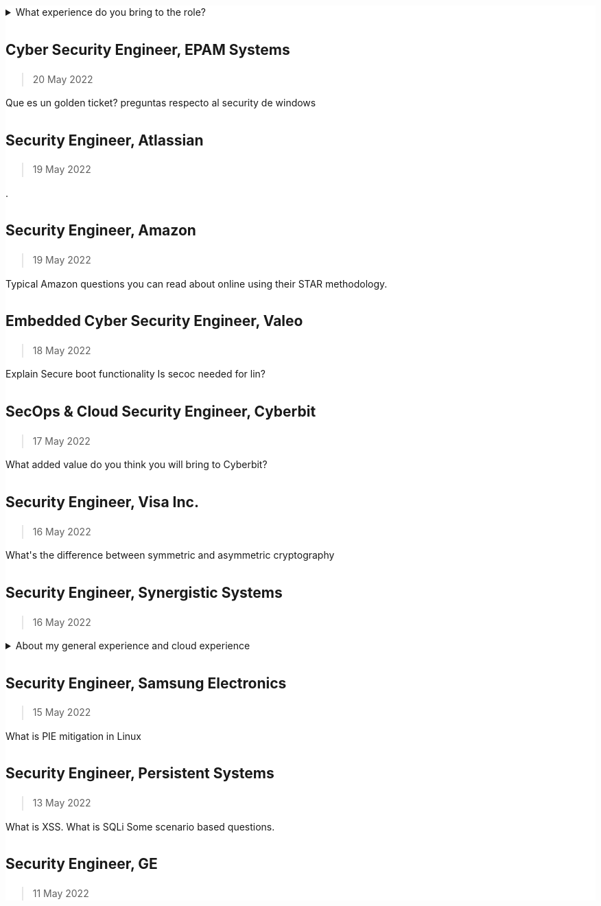 <details><summary>What experience do you bring to the role?</summary></details>

## Cyber Security Engineer, EPAM Systems
> 20 May 2022

Que es un golden ticket?
preguntas respecto al security de windows

## Security Engineer, Atlassian
> 19 May 2022

.

## Security Engineer, Amazon
> 19 May 2022

Typical Amazon questions you can read about online using their STAR methodology.

## Embedded Cyber Security Engineer, Valeo
> 18 May 2022

Explain Secure boot functionality
Is secoc needed for lin?

## SecOps & Cloud Security Engineer, Cyberbit
> 17 May 2022

What added value do you think you will bring to Cyberbit?

## Security Engineer, Visa Inc.
> 16 May 2022

What's the difference between symmetric and asymmetric cryptography

## Security Engineer, Synergistic Systems
> 16 May 2022

<details><summary>About my general experience and cloud experience</summary></details>

## Security Engineer, Samsung Electronics
> 15 May 2022

What is PIE mitigation in Linux

## Security Engineer, Persistent Systems
> 13 May 2022

What is XSS. What is SQLi Some scenario based questions.

## Security Engineer, GE
> 11 May 2022
